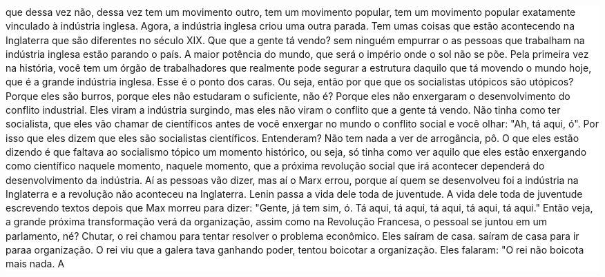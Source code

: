que dessa vez não, dessa vez tem um
movimento outro, tem um movimento
popular, tem um movimento
popular
exatamente vinculado à indústria
inglesa. Agora, a indústria inglesa
criou uma outra parada. Tem umas coisas
que estão acontecendo na Inglaterra que
são diferentes no século XIX. Que que a
gente tá vendo? sem ninguém
empurrar o as pessoas que trabalham na
indústria inglesa estão parando o país.
A maior potência do
mundo, que será o império onde o sol não
se
põe. Pela primeira vez na história, você
tem um órgão de trabalhadores que
realmente pode segurar a estrutura
daquilo que tá movendo o mundo hoje, que
é a grande indústria
inglesa. Esse é o ponto dos caras. Ou
seja, então por que que os socialistas
utópicos são utópicos? Porque eles são
burros, porque eles não estudaram o
suficiente, não é? Porque eles não
enxergaram o desenvolvimento do conflito
industrial. Eles viram a indústria
surgindo, mas eles não viram o conflito
que a gente tá vendo. Não tinha como ter
socialista, que eles vão chamar de
científicos antes de você enxergar no
mundo o conflito social e você olhar:
"Ah, tá aqui, ó". Por isso que eles
dizem que eles são socialistas
científicos. Entenderam? Não tem nada a
ver de arrogância, pô. O que eles estão
dizendo é que faltava ao socialismo
tópico um momento histórico, ou seja, só
tinha como ver aquilo que eles estão
enxergando como científico naquele
momento, naquele momento, que a próxima
revolução social que irá acontecer
dependerá do desenvolvimento da
indústria. Aí as pessoas vão dizer, mas
aí o Marx errou, porque aí quem se
desenvolveu foi a indústria na
Inglaterra e a revolução não aconteceu
na Inglaterra.
Lenin passa a vida dele toda de
juventude. A vida dele toda de juventude
escrevendo textos depois que Max morreu
para dizer: "Gente, já tem sim, ó. Tá
aqui, tá aqui, tá aqui, tá aqui, tá
aqui." Então veja, a grande próxima
transformação verá da organização, assim
como na Revolução Francesa, o pessoal se
juntou em um parlamento, né? Chutar, o
rei chamou para tentar resolver o
problema econômico. Eles saíram de casa.
saíram de
casa para ir paraa organização. O rei
viu que a galera tava ganhando poder,
tentou boicotar a organização. Eles
falaram: "O rei não boicota mais nada. A